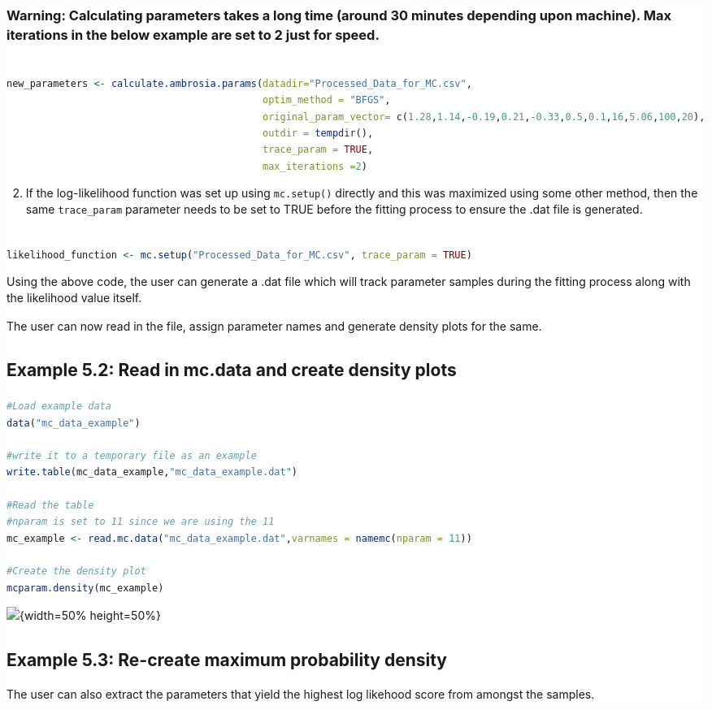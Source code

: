 ### Warning: Calculating parameters takes a long time (around 30 minutes depending upon machine). Max iterations in the below example are set to 2 just for speed. 

```r

new_parameters <- calculate.ambrosia.params(datadir="Processed_Data_for_MC.csv",
                                            optim_method = "BFGS",
                                            original_param_vector= c(1.28,1.14,-0.19,0.21,-0.33,0.5,0.1,16,5.06,100,20),
                                            outdir = tempdir(),
                                            trace_param = TRUE,
                                            max_iterations =2)

```


2) If the log-likelihood function was set up using `mc.setup()` directly and this was maximized using some other method, then the same `trace_param` parameter needs to be set to TRUE before the fitting process to ensure the .dat file is generated. 

```r

likelihood_function <- mc.setup("Processed_Data_for_MC.csv", trace_param = TRUE) 

```

Using the above code, the user can generate a .dat file which will track parameter samples during the fitting process along with the likelihood value itself. 

The user can now read in the file, assign parameter names and generate density plots for the same.  

## Example 5.2: Read in mc.data and create density plots
```r
#Load example data
data("mc_data_example")

#write it to a temporary file as an example
write.table(mc_data_example,"mc_data_example.dat")

#Read the table
#nparam is set to 11 since we are using the 11 
mc_example <- read.mc.data("mc_data_example.dat",varnames = namemc(nparam = 11))

#Create the density plot
mcparam.density(mc_example)

```
![](example_9.png){width=50% height=50%}

## Example 5.3: Re-create maximum probability density

The user can also extract the parameters that yield the highest log likehood score from amongst the samples.
